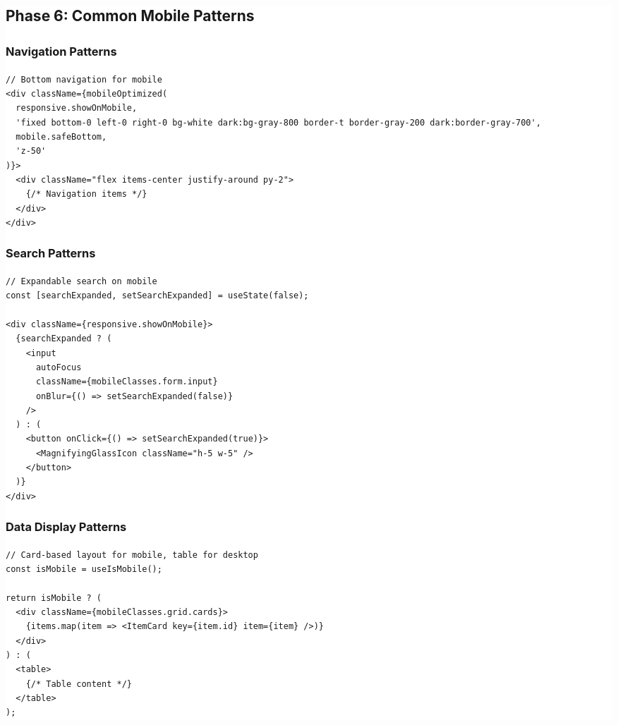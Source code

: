 ## Phase 6: Common Mobile Patterns

### Navigation Patterns
```tsx
// Bottom navigation for mobile
<div className={mobileOptimized(
  responsive.showOnMobile,
  'fixed bottom-0 left-0 right-0 bg-white dark:bg-gray-800 border-t border-gray-200 dark:border-gray-700',
  mobile.safeBottom,
  'z-50'
)}>
  <div className="flex items-center justify-around py-2">
    {/* Navigation items */}
  </div>
</div>
```

### Search Patterns
```tsx
// Expandable search on mobile
const [searchExpanded, setSearchExpanded] = useState(false);

<div className={responsive.showOnMobile}>
  {searchExpanded ? (
    <input 
      autoFocus
      className={mobileClasses.form.input}
      onBlur={() => setSearchExpanded(false)}
    />
  ) : (
    <button onClick={() => setSearchExpanded(true)}>
      <MagnifyingGlassIcon className="h-5 w-5" />
    </button>
  )}
</div>
```

### Data Display Patterns
```tsx
// Card-based layout for mobile, table for desktop
const isMobile = useIsMobile();

return isMobile ? (
  <div className={mobileClasses.grid.cards}>
    {items.map(item => <ItemCard key={item.id} item={item} />)}
  </div>
) : (
  <table>
    {/* Table content */}
  </table>
);
```
